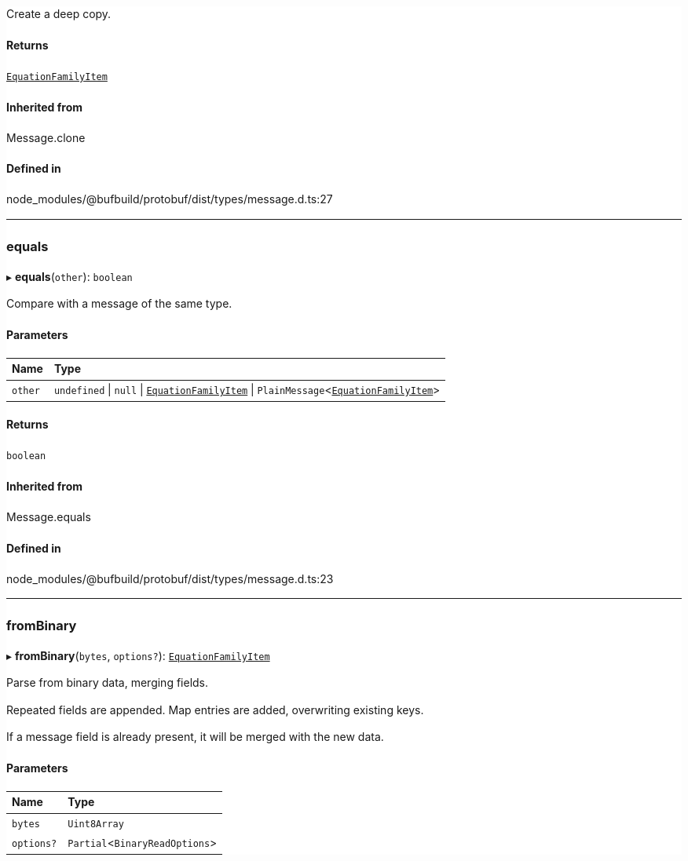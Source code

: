 Create a deep copy.

#### Returns

[`EquationFamilyItem`](EquationFamilyItem.md)

#### Inherited from

Message.clone

#### Defined in

node_modules/@bufbuild/protobuf/dist/types/message.d.ts:27

___

### equals

▸ **equals**(`other`): `boolean`

Compare with a message of the same type.

#### Parameters

| Name | Type |
| :------ | :------ |
| `other` | `undefined` \| ``null`` \| [`EquationFamilyItem`](EquationFamilyItem.md) \| `PlainMessage`<[`EquationFamilyItem`](EquationFamilyItem.md)\> |

#### Returns

`boolean`

#### Inherited from

Message.equals

#### Defined in

node_modules/@bufbuild/protobuf/dist/types/message.d.ts:23

___

### fromBinary

▸ **fromBinary**(`bytes`, `options?`): [`EquationFamilyItem`](EquationFamilyItem.md)

Parse from binary data, merging fields.

Repeated fields are appended. Map entries are added, overwriting
existing keys.

If a message field is already present, it will be merged with the
new data.

#### Parameters

| Name | Type |
| :------ | :------ |
| `bytes` | `Uint8Array` |
| `options?` | `Partial`<`BinaryReadOptions`\> |

